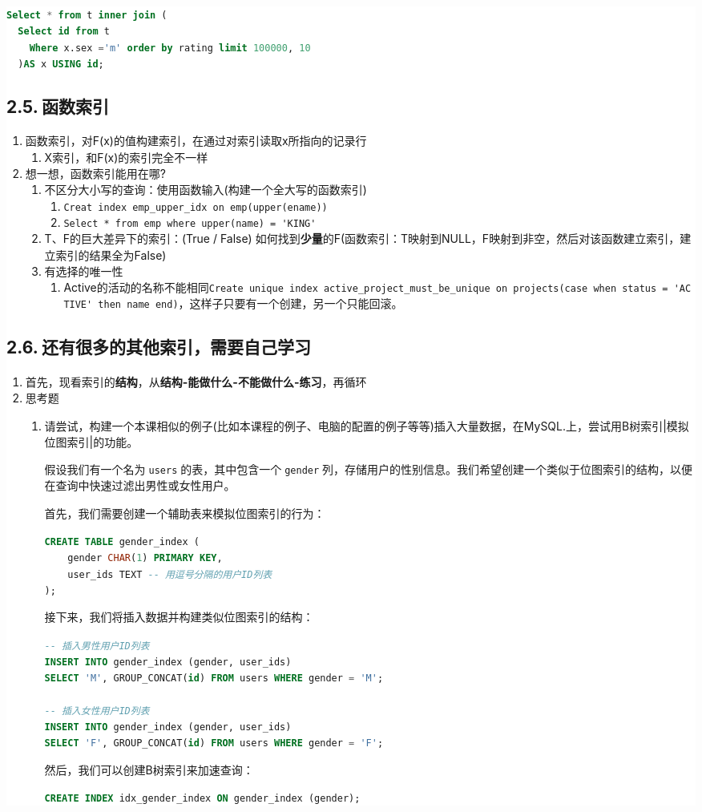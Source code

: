 ```sql
Select * from t inner join (
  Select id from t
    Where x.sex ='m' order by rating limit 100000, 10
  )AS x USING id;
```

## 2.5. 函数索引

1. 函数索引，对F(x)的值构建索引，在通过对索引读取x所指向的记录行
   1. X索引，和F(x)的索引完全不一样
2. 想一想，函数索引能用在哪?
   1. 不区分大小写的查询：使用函数输入(构建一个全大写的函数索引)
      1. `Creat index emp_upper_idx on emp(upper(ename))`
      2. `Select * from emp where upper(name) = 'KING'`
   2. T、F的巨大差异下的索引：(True / False) 如何找到**少量**的F(函数索引：T映射到NULL，F映射到非空，然后对该函数建立索引，建立索引的结果全为False)
   3. 有选择的唯一性
      1. Active的活动的名称不能相同`Create unique index active_project_must_be_unique on projects(case when status = 'ACTIVE' then name end)`，这样子只要有一个创建，另一个只能回滚。

## 2.6. 还有很多的其他索引，需要自己学习

1. 首先，现看索引的**结构**，从**结构-能做什么-不能做什么-练习**，再循环
2. 思考题
   1. 请尝试，构建一个本课相似的例子(比如本课程的例子、电脑的配置的例子等等)插入大量数据，在MySQL.上，尝试用B树索引|模拟位图索引|的功能。
   
      假设我们有一个名为 `users` 的表，其中包含一个 `gender` 列，存储用户的性别信息。我们希望创建一个类似于位图索引的结构，以便在查询中快速过滤出男性或女性用户。
   
      首先，我们需要创建一个辅助表来模拟位图索引的行为：
   
      ```sql
      CREATE TABLE gender_index (
          gender CHAR(1) PRIMARY KEY,
          user_ids TEXT -- 用逗号分隔的用户ID列表
      );
      ```
   
      接下来，我们将插入数据并构建类似位图索引的结构：
   
      ```sql
      -- 插入男性用户ID列表
      INSERT INTO gender_index (gender, user_ids) 
      SELECT 'M', GROUP_CONCAT(id) FROM users WHERE gender = 'M';
      
      -- 插入女性用户ID列表
      INSERT INTO gender_index (gender, user_ids) 
      SELECT 'F', GROUP_CONCAT(id) FROM users WHERE gender = 'F';
      ```
   
      然后，我们可以创建B树索引来加速查询：
   
      ```sql
      CREATE INDEX idx_gender_index ON gender_index (gender);
      ```
   